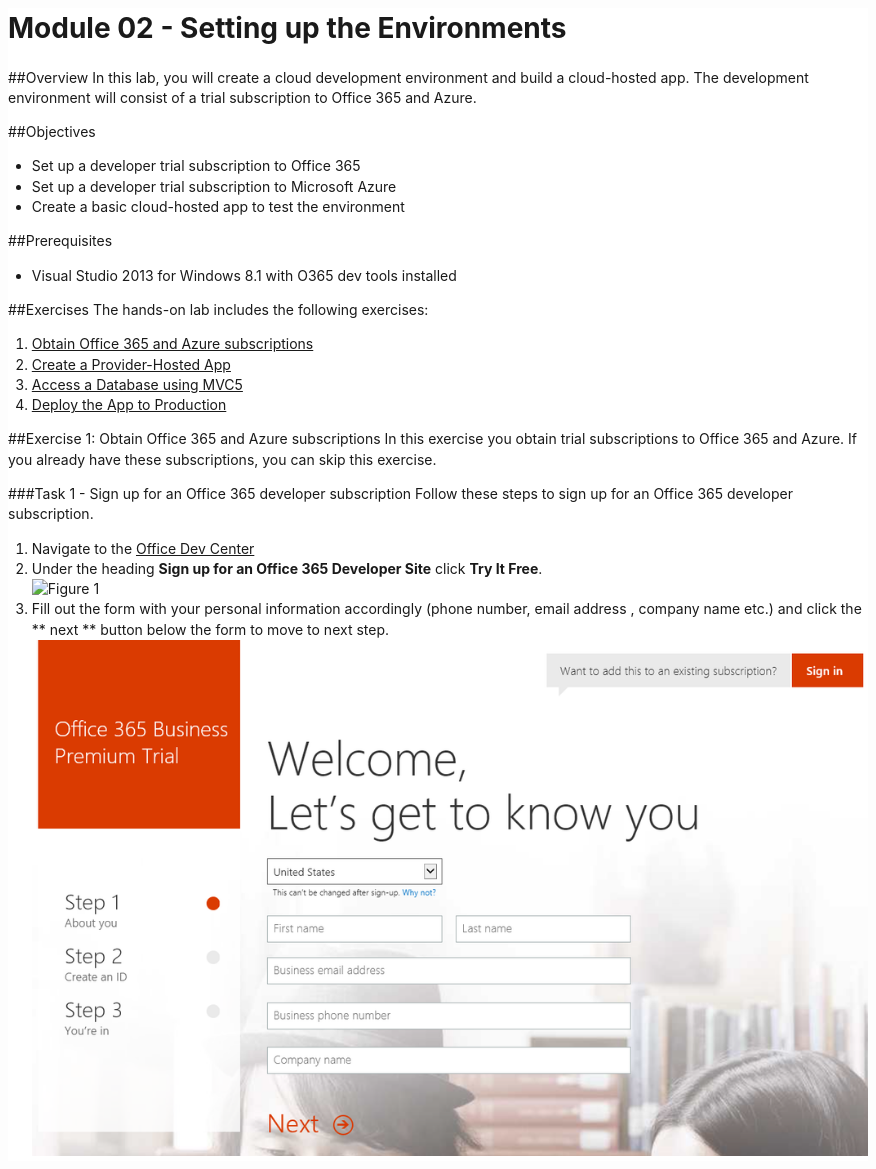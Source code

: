 Module 02 - Setting up the Environments
=======================================

##Overview
In this lab, you will create a cloud development environment and build a cloud-hosted app. The development environment will consist of a trial subscription to Office 365 and Azure.

##Objectives
- Set up a developer trial subscription to Office 365
- Set up a developer trial subscription to Microsoft Azure
- Create a basic cloud-hosted app to test the environment

##Prerequisites
- Visual Studio 2013 for Windows 8.1 with O365 dev tools installed

##Exercises
The hands-on lab includes the following exercises:<br/>
1. <a href="#Exercise1">Obtain Office 365 and Azure subscriptions</a><br/>
2. <a href="#Exercise2">Create a Provider-Hosted App</a><br/>
3. <a href="#Exercise3">Access a Database using MVC5</a><br/>
4. <a href="#Exercise4">Deploy the App to Production</a><br/>

<a name="Exercise1"></a>
##Exercise 1: Obtain Office 365 and Azure subscriptions
In this exercise you obtain trial subscriptions to Office 365 and Azure. If you already have these subscriptions, you can skip this exercise.

###Task 1 - Sign up for an Office 365 developer subscription
Follow these steps to sign up for an Office 365 developer subscription.

1. Navigate to the [Office Dev Center](http://msdn.microsoft.com/en-us/library/office/fp179924(v=office.15).aspx)
2. Under the heading **Sign up for an Office 365 Developer Site** click **Try It Free**.<br/>
  ![](img/1.png?raw=true "Figure 1")
3. Fill out the form with your personal information accordingly (phone number, email address , company name etc.) and click the ** next ** button below the form to move to next step. 
    ![Configuration HTML](Images/1.png)
